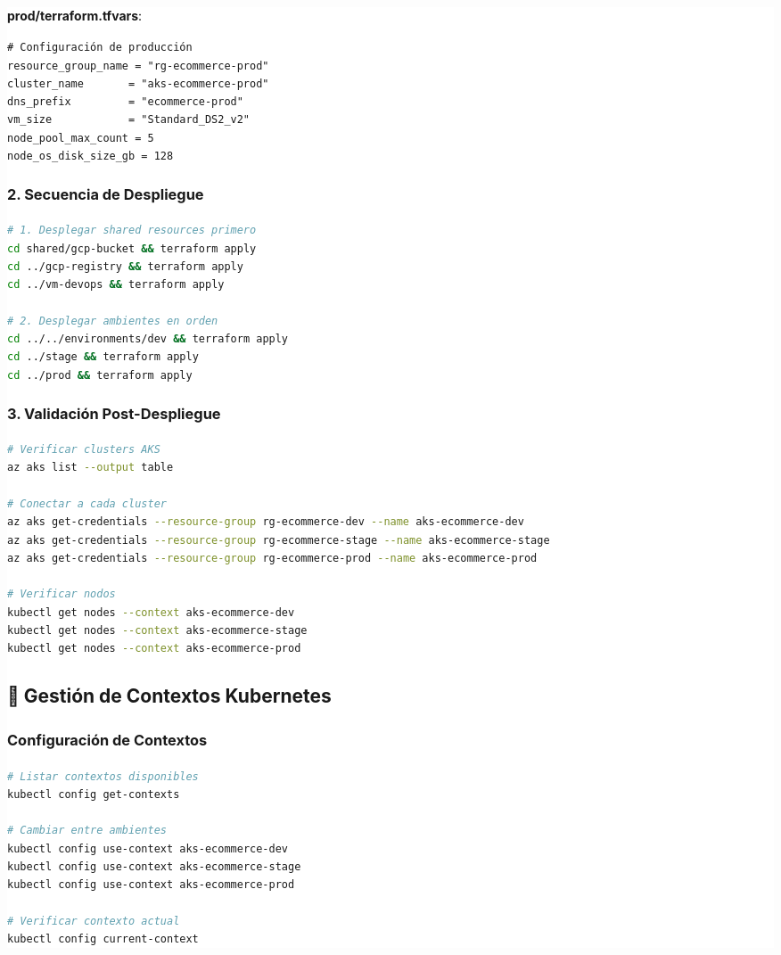 **prod/terraform.tfvars**:
```hcl
# Configuración de producción
resource_group_name = "rg-ecommerce-prod"
cluster_name       = "aks-ecommerce-prod"  
dns_prefix         = "ecommerce-prod"
vm_size            = "Standard_DS2_v2"
node_pool_max_count = 5
node_os_disk_size_gb = 128
```

### 2. Secuencia de Despliegue

```bash
# 1. Desplegar shared resources primero
cd shared/gcp-bucket && terraform apply
cd ../gcp-registry && terraform apply  
cd ../vm-devops && terraform apply

# 2. Desplegar ambientes en orden
cd ../../environments/dev && terraform apply
cd ../stage && terraform apply
cd ../prod && terraform apply
```

### 3. Validación Post-Despliegue

```bash
# Verificar clusters AKS
az aks list --output table

# Conectar a cada cluster
az aks get-credentials --resource-group rg-ecommerce-dev --name aks-ecommerce-dev
az aks get-credentials --resource-group rg-ecommerce-stage --name aks-ecommerce-stage  
az aks get-credentials --resource-group rg-ecommerce-prod --name aks-ecommerce-prod

# Verificar nodos
kubectl get nodes --context aks-ecommerce-dev
kubectl get nodes --context aks-ecommerce-stage
kubectl get nodes --context aks-ecommerce-prod
```

## 🔐 Gestión de Contextos Kubernetes

### Configuración de Contextos
```bash
# Listar contextos disponibles
kubectl config get-contexts

# Cambiar entre ambientes
kubectl config use-context aks-ecommerce-dev
kubectl config use-context aks-ecommerce-stage
kubectl config use-context aks-ecommerce-prod

# Verificar contexto actual
kubectl config current-context
```
